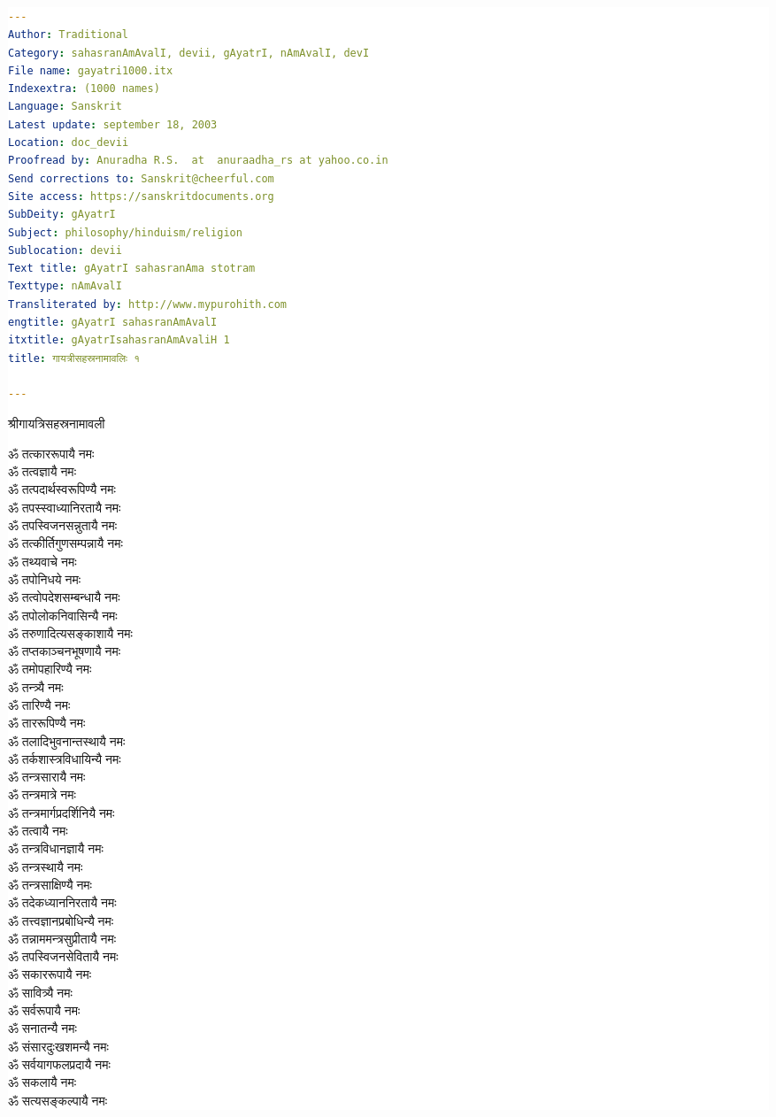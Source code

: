 ```yaml
---
Author: Traditional
Category: sahasranAmAvalI, devii, gAyatrI, nAmAvalI, devI
File name: gayatri1000.itx
Indexextra: (1000 names)
Language: Sanskrit
Latest update: september 18, 2003
Location: doc_devii
Proofread by: Anuradha R.S.  at  anuraadha_rs at yahoo.co.in
Send corrections to: Sanskrit@cheerful.com
Site access: https://sanskritdocuments.org
SubDeity: gAyatrI
Subject: philosophy/hinduism/religion
Sublocation: devii
Text title: gAyatrI sahasranAma stotram
Texttype: nAmAvalI
Transliterated by: http://www.mypurohith.com
engtitle: gAyatrI sahasranAmAvalI
itxtitle: gAyatrIsahasranAmAvaliH 1
title: गायत्रीसहस्रनामावलिः १

---
```

  
 श्रीगायत्रिसहस्रनामावली   
  
ॐ तत्काररूपायै नमः  
ॐ तत्वज्ञायै नमः  
ॐ तत्पदार्थस्वरूपिण्यै नमः  
ॐ तपस्स्वाध्यानिरतायै नमः  
ॐ तपस्विजनसन्नुतायै नमः  
ॐ तत्कीर्तिगुणसम्पन्नायै नमः  
ॐ तथ्यवाचे नमः  
ॐ तपोनिधये नमः  
ॐ तत्वोपदेशसम्बन्धायै नमः  
ॐ तपोलोकनिवासिन्यै नमः  
ॐ तरुणादित्यसङ्काशायै नमः  
ॐ तप्तकाञ्चनभूषणायै नमः  
ॐ तमोपहारिण्यै नमः  
ॐ तन्त्र्यै नमः  
ॐ तारिण्यै नमः  
ॐ ताररूपिण्यै नमः  
ॐ तलादिभुवनान्तस्थायै नमः  
ॐ तर्कशास्त्रविधायिन्यै नमः  
ॐ तन्त्रसारायै नमः  
ॐ तन्त्रमात्रे नमः  
ॐ तन्त्रमार्गप्रदर्शिनियै नमः  
ॐ तत्वायै नमः  
ॐ तन्त्रविधानज्ञायै नमः  
ॐ तन्त्रस्थायै नमः  
ॐ तन्त्रसाक्षिण्यै नमः  
ॐ तदेकध्याननिरतायै नमः  
ॐ तत्त्वज्ञानप्रबोधिन्यै नमः  
ॐ तन्नाममन्त्रसुप्रीतायै नमः  
ॐ तपस्विजनसेवितायै नमः  
ॐ सकाररूपायै नमः  
ॐ सावित्र्यै नमः  
ॐ सर्वरूपायै नमः  
ॐ सनातन्यै नमः  
ॐ संसारदुःखशमन्यै नमः  
ॐ सर्वयागफलप्रदायै नमः  
ॐ सकलायै नमः  
ॐ सत्यसङ्कल्पायै नमः  